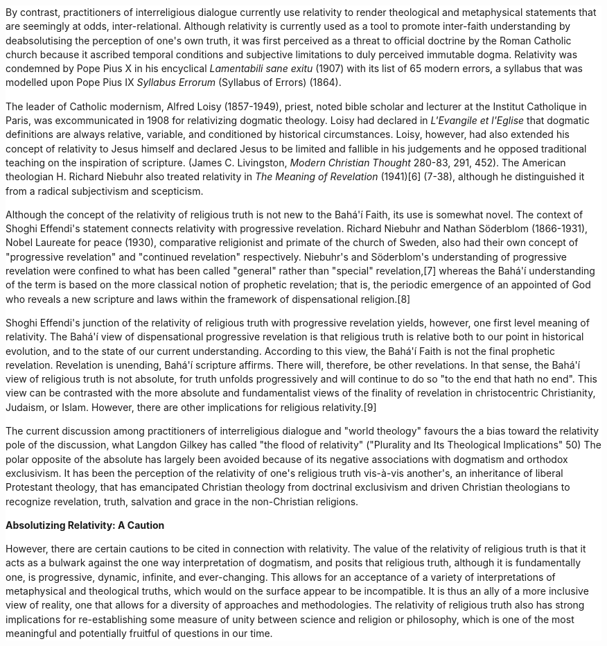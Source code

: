 By contrast, practitioners of interreligious dialogue currently use relativity to render theological and metaphysical statements that are seemingly at odds, inter-relational. Although relativity is currently used as a tool to promote inter-faith understanding by deabsolutising the perception of one's own truth, it was first perceived as a threat to official doctrine by the Roman Catholic church because it ascribed temporal conditions and subjective limitations to duly perceived immutable dogma. Relativity was condemned by Pope Pius X in his encyclical _Lamentabili sane exitu_ (1907) with its list of 65 modern errors, a syllabus that was modelled upon Pope Pius IX _Syllabus Errorum_ (Syllabus of Errors) (1864).

The leader of Catholic modernism, Alfred Loisy (1857-1949), priest, noted bible scholar and lecturer at the Institut Catholique in Paris, was excommunicated in 1908 for relativizing dogmatic theology. Loisy had declared in _L'Evangile et l'Eglise_ that dogmatic definitions are always relative, variable, and conditioned by historical circumstances. Loisy, however, had also extended his concept of relativity to Jesus himself and declared Jesus to be limited and fallible in his judgements and he opposed traditional teaching on the inspiration of scripture. (James C. Livingston, _Modern Christian Thought_ 280-83, 291, 452). The American theologian H. Richard Niebuhr also treated relativity in _The Meaning of Revelation_ (1941)\[6\] (7-38), although he distinguished it from a radical subjectivism and scepticism.

Although the concept of the relativity of religious truth is not new to the Bahá'í Faith, its use is somewhat novel. The context of Shoghi Effendi's statement connects relativity with progressive revelation. Richard Niebuhr and Nathan Söderblom (1866-1931), Nobel Laureate for peace (1930), comparative religionist and primate of the church of Sweden, also had their own concept of "progressive revelation" and "continued revelation" respectively. Niebuhr's and Söderblom's understanding of progressive revelation were confined to what has been called "general" rather than "special" revelation,\[7\] whereas the Bahá'í understanding of the term is based on the more classical notion of prophetic revelation; that is, the periodic emergence of an appointed of God who reveals a new scripture and laws within the framework of dispensational religion.\[8\]

Shoghi Effendi's junction of the relativity of religious truth with progressive revelation yields, however, one first level meaning of relativity. The Bahá'í view of dispensational progressive revelation is that religious truth is relative both to our point in historical evolution, and to the state of our current understanding. According to this view, the Bahá'í Faith is not the final prophetic revelation. Revelation is unending, Bahá'í scripture affirms. There will, therefore, be other revelations. In that sense, the Bahá'í view of religious truth is not absolute, for truth unfolds progressively and will continue to do so "to the end that hath no end". This view can be contrasted with the more absolute and fundamentalist views of the finality of revelation in christocentric Christianity, Judaism, or Islam. However, there are other implications for religious relativity.\[9\]

The current discussion among practitioners of interreligious dialogue and "world theology" favours the a bias toward the relativity pole of the discussion, what Langdon Gilkey has called "the flood of relativity" ("Plurality and Its Theological Implications" 50) The polar opposite of the absolute has largely been avoided because of its negative associations with dogmatism and orthodox exclusivism. It has been the perception of the relativity of one's religious truth vis-à-vis another's, an inheritance of liberal Protestant theology, that has emancipated Christian theology from doctrinal exclusivism and driven Christian theologians to recognize revelation, truth, salvation and grace in the non-Christian religions.

**Absolutizing Relativity: A Caution**

However, there are certain cautions to be cited in connection with relativity. The value of the relativity of religious truth is that it acts as a bulwark against the one way interpretation of dogmatism, and posits that religious truth, although it is fundamentally one, is progressive, dynamic, infinite, and ever-changing. This allows for an acceptance of a variety of interpretations of metaphysical and theological truths, which would on the surface appear to be incompatible. It is thus an ally of a more inclusive view of reality, one that allows for a diversity of approaches and methodologies. The relativity of religious truth also has strong implications for re-establishing some measure of unity between science and religion or philosophy, which is one of the most meaningful and potentially fruitful of questions in our time.
